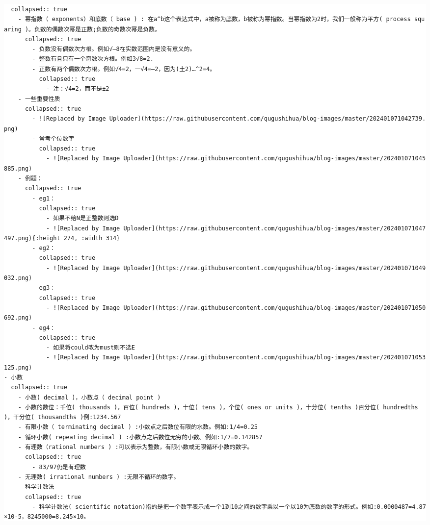 	  collapsed:: true
		- 幂指数（ exponents）和底数（ base ) : 在a^b这个表达式中，a被称为底数，b被称为幂指数。当幂指数为2时，我们一般称为平方( process squaring )。负数的偶数次幂是正数;负数的奇数次幂是负数。
		  collapsed:: true
			- 负数没有偶数次方根。例如√—8在实数范围内是没有意义的。
			- 整数有且只有一个奇数次方根。例如3√8=2.
			- 正数有两个偶数次方根。例如√4=2，一√4=—2，因为(土2)…^2=4。
			  collapsed:: true
				- 注：√4=2，而不是±2
		- 一些重要性质
		  collapsed:: true
			- ![Replaced by Image Uploader](https://raw.githubusercontent.com/qugushihua/blog-images/master/202401071042739.png)
			- 常考个位数字
			  collapsed:: true
				- ![Replaced by Image Uploader](https://raw.githubusercontent.com/qugushihua/blog-images/master/202401071045885.png)
		- 例题：
		  collapsed:: true
			- eg1：
			  collapsed:: true
				- 如果不给N是正整数则选D
				- ![Replaced by Image Uploader](https://raw.githubusercontent.com/qugushihua/blog-images/master/202401071047497.png){:height 274, :width 314}
			- eg2：
			  collapsed:: true
				- ![Replaced by Image Uploader](https://raw.githubusercontent.com/qugushihua/blog-images/master/202401071049032.png)
			- eg3：
			  collapsed:: true
				- ![Replaced by Image Uploader](https://raw.githubusercontent.com/qugushihua/blog-images/master/202401071050692.png)
			- eg4：
			  collapsed:: true
				- 如果将could改为must则不选E
				- ![Replaced by Image Uploader](https://raw.githubusercontent.com/qugushihua/blog-images/master/202401071053125.png)
	- 小数
	  collapsed:: true
		- 小数( decimal )，小数点（ decimal point )
		- 小数的数位：千位( thousands )，百位( hundreds )，十位( tens )，个位( ones or units )，十分位( tenths )百分位( hundredths )，干分位( thousandths )例:1234.567
		- 有限小数（ terminating decimal ) :小数点之后数位有限的水数。例如:1/4=0.25
		- 循环小数( repeating decimal ) :小数点之后数位无穷的小数。例如:1/7=0.142857
		- 有理数（rational numbers ) :可以表示为整数，有限小数或无限循环小数的数字。
		  collapsed:: true
			- 83/97仍是有理数
		- 无理数( irrational numbers ) :无限不循环的数字。
		- 科学计数法
		  collapsed:: true
			- 科学计数法( scientific notation)指的是把一个数字表示成一个1到10之间的数字乘以一个以10为底数的数字的形式。例如:0.0000487=4.87×10-5，8245000=8.245×10。